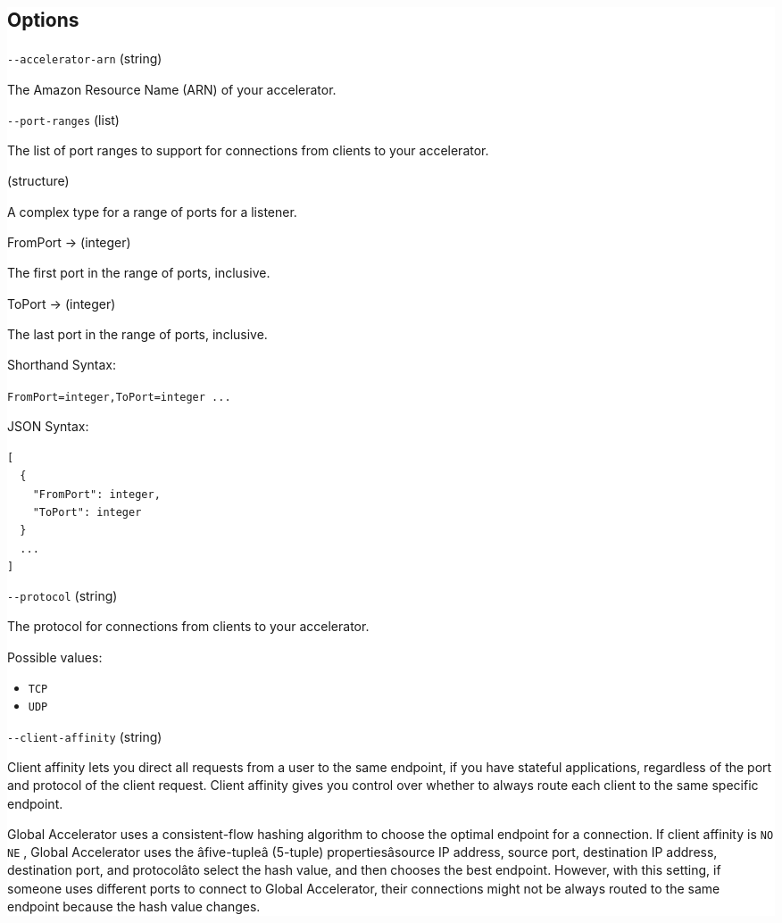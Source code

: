 ## Options

`--accelerator-arn` (string)

The Amazon Resource Name (ARN) of your accelerator.

`--port-ranges` (list)

The list of port ranges to support for connections from clients to your accelerator.

(structure)

A complex type for a range of ports for a listener.

FromPort -> (integer)

The first port in the range of ports, inclusive.

ToPort -> (integer)

The last port in the range of ports, inclusive.

Shorthand Syntax:

```
FromPort=integer,ToPort=integer ...
```

JSON Syntax:

```
[
  {
    "FromPort": integer,
    "ToPort": integer
  }
  ...
]
```

`--protocol` (string)

The protocol for connections from clients to your accelerator.

Possible values:

- `TCP`
- `UDP`

`--client-affinity` (string)

Client affinity lets you direct all requests from a user to the same endpoint, if you have stateful applications, regardless of the port and protocol of the client request. Client affinity gives you control over whether to always route each client to the same specific endpoint.

Global Accelerator uses a consistent-flow hashing algorithm to choose the optimal endpoint for a connection. If client affinity is `NONE` , Global Accelerator uses the âfive-tupleâ (5-tuple) propertiesâsource IP address, source port, destination IP address, destination port, and protocolâto select the hash value, and then chooses the best endpoint. However, with this setting, if someone uses different ports to connect to Global Accelerator, their connections might not be always routed to the same endpoint because the hash value changes.
